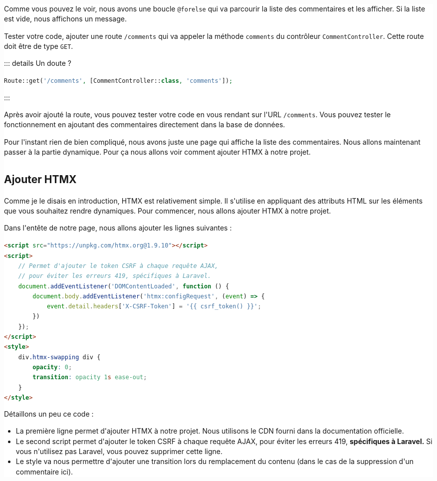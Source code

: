 Comme vous pouvez le voir, nous avons une boucle `@forelse` qui va parcourir la liste des commentaires et les afficher. Si la liste est vide, nous affichons un message.

Tester votre code, ajouter une route `/comments` qui va appeler la méthode `comments` du contrôleur `CommentController`. Cette route doit être de type `GET`.

::: details Un doute ?

```php
Route::get('/comments', [CommentController::class, 'comments']);
```

:::

Après avoir ajouté la route, vous pouvez tester votre code en vous rendant sur l'URL `/comments`. Vous pouvez tester le fonctionnement en ajoutant des commentaires directement dans la base de données.

Pour l'instant rien de bien compliqué, nous avons juste une page qui affiche la liste des commentaires. Nous allons maintenant passer à la partie dynamique. Pour ça nous allons voir comment ajouter HTMX à notre projet.

## Ajouter HTMX

Comme je le disais en introduction, HTMX est relativement simple. Il s'utilise en appliquant des attributs HTML sur les éléments que vous souhaitez rendre dynamiques. Pour commencer, nous allons ajouter HTMX à notre projet.

Dans l'entête de notre page, nous allons ajouter les lignes suivantes :

```html
<script src="https://unpkg.com/htmx.org@1.9.10"></script>
<script>
    // Permet d'ajouter le token CSRF à chaque requête AJAX,
    // pour éviter les erreurs 419, spécifiques à Laravel.
    document.addEventListener('DOMContentLoaded', function () {
        document.body.addEventListener('htmx:configRequest', (event) => {
            event.detail.headers['X-CSRF-Token'] = '{{ csrf_token() }}';
        })
    });
</script>
<style>
    div.htmx-swapping div {
        opacity: 0;
        transition: opacity 1s ease-out;
    }
</style>
```

Détaillons un peu ce code :

- La première ligne permet d'ajouter HTMX à notre projet. Nous utilisons le CDN fourni dans la documentation officielle.
- Le second script permet d'ajouter le token CSRF à chaque requête AJAX, pour éviter les erreurs 419, **spécifiques à Laravel.**  Si vous n'utilisez pas Laravel, vous pouvez supprimer cette ligne.
- Le style va nous permettre d'ajouter une transition lors du remplacement du contenu (dans le cas de la suppression d'un commentaire ici).
